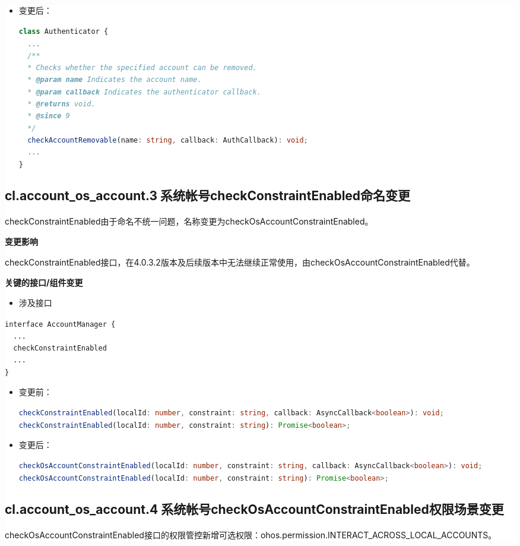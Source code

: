 - 变更后：

  ```ts
  class Authenticator {
    ...
    /**
    * Checks whether the specified account can be removed.
    * @param name Indicates the account name.
    * @param callback Indicates the authenticator callback.
    * @returns void.
    * @since 9
    */
    checkAccountRemovable(name: string, callback: AuthCallback): void;
    ...
  }
  ```

## cl.account_os_account.3 系统帐号checkConstraintEnabled命名变更

checkConstraintEnabled由于命名不统一问题，名称变更为checkOsAccountConstraintEnabled。

**变更影响**

checkConstraintEnabled接口，在4.0.3.2版本及后续版本中无法继续正常使用，由checkOsAccountConstraintEnabled代替。

**关键的接口/组件变更**

- 涉及接口
```
interface AccountManager {
  ...
  checkConstraintEnabled
  ...
}
```

- 变更前：

  ```ts
  checkConstraintEnabled(localId: number, constraint: string, callback: AsyncCallback<boolean>): void;
  checkConstraintEnabled(localId: number, constraint: string): Promise<boolean>;
  ```

- 变更后：

  ```ts
  checkOsAccountConstraintEnabled(localId: number, constraint: string, callback: AsyncCallback<boolean>): void;
  checkOsAccountConstraintEnabled(localId: number, constraint: string): Promise<boolean>;
  ```

## cl.account_os_account.4 系统帐号checkOsAccountConstraintEnabled权限场景变更

checkOsAccountConstraintEnabled接口的权限管控新增可选权限：ohos.permission.INTERACT_ACROSS_LOCAL_ACCOUNTS。
